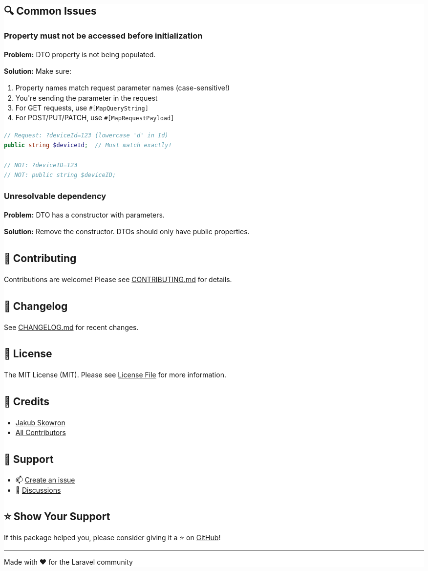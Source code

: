 ## 🔍 Common Issues

### Property must not be accessed before initialization

**Problem:** DTO property is not being populated.

**Solution:** Make sure:
1. Property names match request parameter names (case-sensitive!)
2. You're sending the parameter in the request
3. For GET requests, use `#[MapQueryString]`
4. For POST/PUT/PATCH, use `#[MapRequestPayload]`

```php
// Request: ?deviceId=123 (lowercase 'd' in Id)
public string $deviceId;  // Must match exactly!

// NOT: ?deviceID=123
// NOT: public string $deviceID;
```

### Unresolvable dependency

**Problem:** DTO has a constructor with parameters.

**Solution:** Remove the constructor. DTOs should only have public properties.

## 🤝 Contributing

Contributions are welcome! Please see [CONTRIBUTING.md](CONTRIBUTING.md) for details.

## 📄 Changelog

See [CHANGELOG.md](CHANGELOG.md) for recent changes.

## 📜 License

The MIT License (MIT). Please see [License File](LICENSE) for more information.

## 🙏 Credits

- [Jakub Skowron](https://github.com/qbejs)
- [All Contributors](../../contributors)

## 💬 Support

- 📫 [Create an issue](https://github.com/qbejs/laravel-dto-mapper/issues)
- 💬 [Discussions](https://github.com/qbejs/laravel-dto-mapper/discussions)

## ⭐ Show Your Support

If this package helped you, please consider giving it a ⭐ on [GitHub](https://github.com/qbejs/laravel-dto-mapper)!

---

Made with ❤️ for the Laravel community
